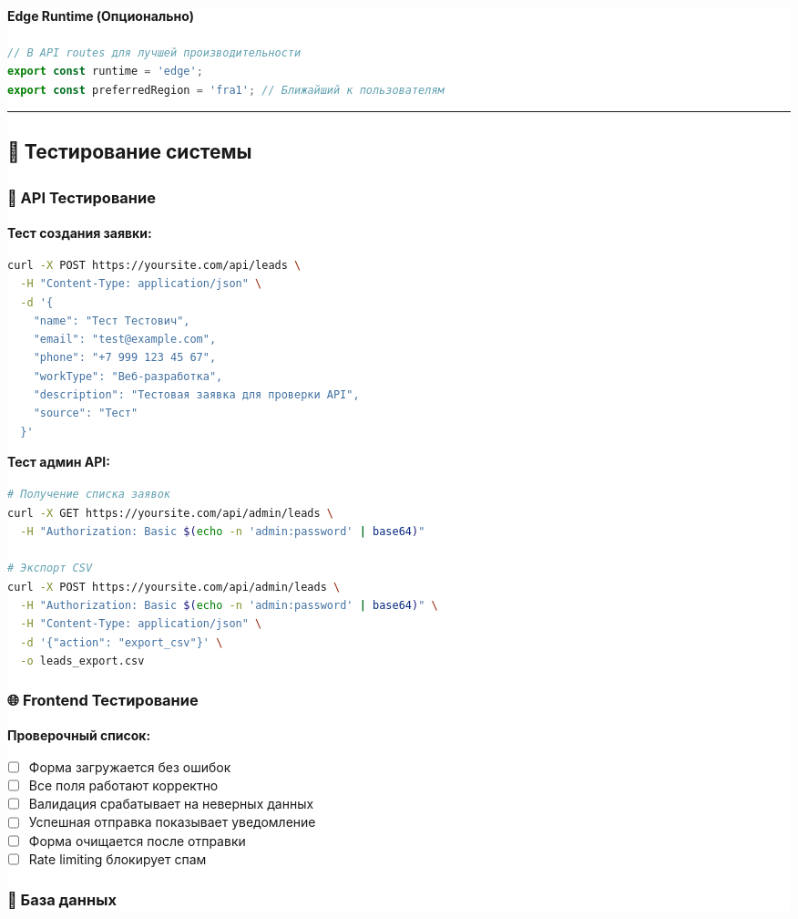#### Edge Runtime (Опционально)
```javascript
// В API routes для лучшей производительности
export const runtime = 'edge';
export const preferredRegion = 'fra1'; // Ближайший к пользователям
```

---

## 🧪 Тестирование системы

### 🔧 API Тестирование

**Тест создания заявки:**
```bash
curl -X POST https://yoursite.com/api/leads \
  -H "Content-Type: application/json" \
  -d '{
    "name": "Тест Тестович",
    "email": "test@example.com",
    "phone": "+7 999 123 45 67",
    "workType": "Веб-разработка",
    "description": "Тестовая заявка для проверки API",
    "source": "Тест"
  }'
```

**Тест админ API:**
```bash
# Получение списка заявок
curl -X GET https://yoursite.com/api/admin/leads \
  -H "Authorization: Basic $(echo -n 'admin:password' | base64)"

# Экспорт CSV
curl -X POST https://yoursite.com/api/admin/leads \
  -H "Authorization: Basic $(echo -n 'admin:password' | base64)" \
  -H "Content-Type: application/json" \
  -d '{"action": "export_csv"}' \
  -o leads_export.csv
```

### 🌐 Frontend Тестирование

**Проверочный список:**
- [ ] Форма загружается без ошибок
- [ ] Все поля работают корректно
- [ ] Валидация срабатывает на неверных данных
- [ ] Успешная отправка показывает уведомление
- [ ] Форма очищается после отправки
- [ ] Rate limiting блокирует спам

### 💾 База данных
